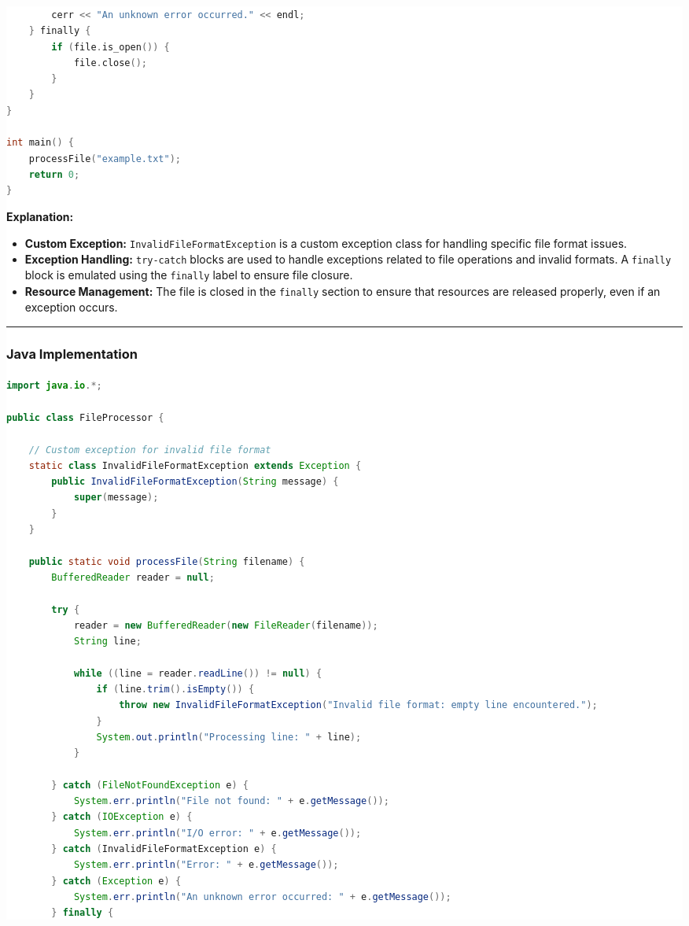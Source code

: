 ```cpp
        cerr << "An unknown error occurred." << endl;
    } finally {
        if (file.is_open()) {
            file.close();
        }
    }
}

int main() {
    processFile("example.txt");
    return 0;
}
```

**Explanation:**

- **Custom Exception:** `InvalidFileFormatException` is a custom exception class for handling specific file format issues.
- **Exception Handling:** `try-catch` blocks are used to handle exceptions related to file operations and invalid formats. A `finally` block is emulated using the `finally` label to ensure file closure.
- **Resource Management:** The file is closed in the `finally` section to ensure that resources are released properly, even if an exception occurs.

---

### **Java Implementation**

```java
import java.io.*;

public class FileProcessor {

    // Custom exception for invalid file format
    static class InvalidFileFormatException extends Exception {
        public InvalidFileFormatException(String message) {
            super(message);
        }
    }

    public static void processFile(String filename) {
        BufferedReader reader = null;

        try {
            reader = new BufferedReader(new FileReader(filename));
            String line;

            while ((line = reader.readLine()) != null) {
                if (line.trim().isEmpty()) {
                    throw new InvalidFileFormatException("Invalid file format: empty line encountered.");
                }
                System.out.println("Processing line: " + line);
            }

        } catch (FileNotFoundException e) {
            System.err.println("File not found: " + e.getMessage());
        } catch (IOException e) {
            System.err.println("I/O error: " + e.getMessage());
        } catch (InvalidFileFormatException e) {
            System.err.println("Error: " + e.getMessage());
        } catch (Exception e) {
            System.err.println("An unknown error occurred: " + e.getMessage());
        } finally {
```